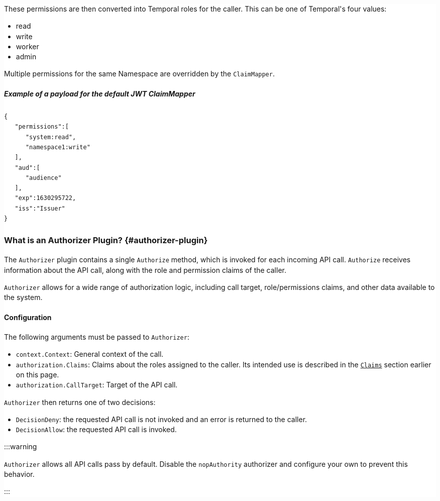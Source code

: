 These permissions are then converted into Temporal roles for the caller.
This can be one of Temporal's four values:

- read
- write
- worker
- admin

Multiple permissions for the same Namespace are overridden by the `ClaimMapper`.

##### Example of a payload for the default JWT ClaimMapper

```
{
   "permissions":[
      "system:read",
      "namespace1:write"
   ],
   "aud":[
      "audience"
   ],
   "exp":1630295722,
   "iss":"Issuer"
}
```

### What is an Authorizer Plugin? {#authorizer-plugin}

The `Authorizer` plugin contains a single `Authorize` method, which is invoked for each incoming API call.
`Authorize` receives information about the API call, along with the role and permission claims of the caller.

`Authorizer` allows for a wide range of authorization logic, including call target, role/permissions claims, and other data available to the system.

#### Configuration

The following arguments must be passed to `Authorizer`:

- `context.Context`: General context of the call.
- `authorization.Claims`: Claims about the roles assigned to the caller. Its intended use is described in the [`Claims`](#claims) section earlier on this page.
- `authorization.CallTarget`: Target of the API call.

`Authorizer` then returns one of two decisions:

- `DecisionDeny`: the requested API call is not invoked and an error is returned to the caller.
- `DecisionAllow`: the requested API call is invoked.

:::warning

`Authorizer` allows all API calls pass by default. Disable the `nopAuthority` authorizer and configure your own to prevent this behavior.

:::
